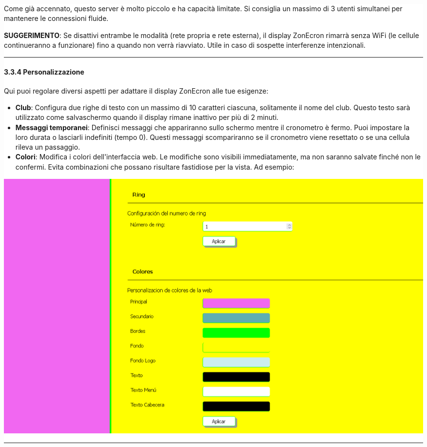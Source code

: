 Come già accennato, questo server è molto piccolo e ha capacità limitate. Si consiglia un massimo di 3 utenti simultanei per mantenere le connessioni fluide.

**SUGGERIMENTO**: Se disattivi entrambe le modalità (rete propria e rete esterna), il display ZonEcron rimarrà senza WiFi (le cellule continueranno a funzionare) fino a quando non verrà riavviato. Utile in caso di sospette interferenze intenzionali.

---

#### 3.3.4 Personalizzazione

Qui puoi regolare diversi aspetti per adattare il display ZonEcron alle tue esigenze:

- **Club**: Configura due righe di testo con un massimo di 10 caratteri ciascuna, solitamente il nome del club. Questo testo sarà utilizzato come salvaschermo quando il display rimane inattivo per più di 2 minuti.
- **Messaggi temporanei**: Definisci messaggi che appariranno sullo schermo mentre il cronometro è fermo. Puoi impostare la loro durata o lasciarli indefiniti (tempo 0). Questi messaggi scompariranno se il cronometro viene resettato o se una cellula rileva un passaggio.
- **Colori**: Modifica i colori dell'interfaccia web. Le modifiche sono visibili immediatamente, ma non saranno salvate finché non le confermi. Evita combinazioni che possano risultare fastidiose per la vista. Ad esempio:

![Colori vivaci](../images/scoreboard/web_colors.png)

---
